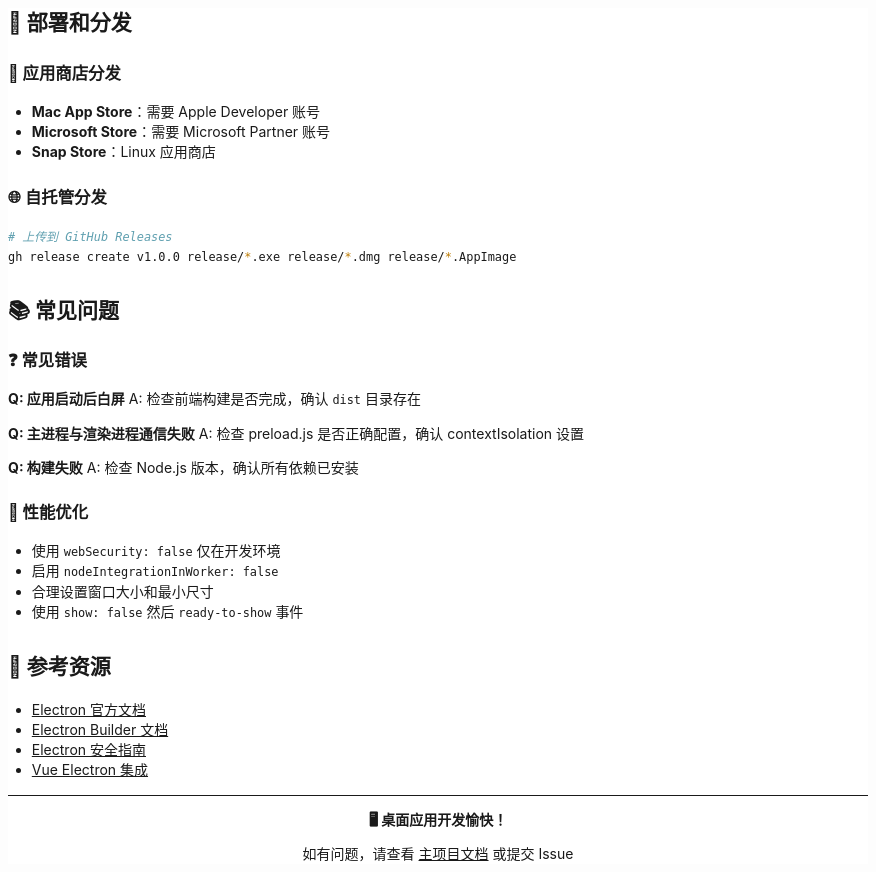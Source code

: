 ## 🚀 部署和分发

### 📱 应用商店分发

- **Mac App Store**：需要 Apple Developer 账号
- **Microsoft Store**：需要 Microsoft Partner 账号
- **Snap Store**：Linux 应用商店

### 🌐 自托管分发

```bash
# 上传到 GitHub Releases
gh release create v1.0.0 release/*.exe release/*.dmg release/*.AppImage
```

## 📚 常见问题

### ❓ 常见错误

**Q: 应用启动后白屏** A: 检查前端构建是否完成，确认 `dist` 目录存在

**Q: 主进程与渲染进程通信失败**
A: 检查 preload.js 是否正确配置，确认 contextIsolation 设置

**Q: 构建失败** A: 检查 Node.js 版本，确认所有依赖已安装

### 🔧 性能优化

- 使用 `webSecurity: false` 仅在开发环境
- 启用 `nodeIntegrationInWorker: false`
- 合理设置窗口大小和最小尺寸
- 使用 `show: false` 然后 `ready-to-show` 事件

## 📖 参考资源

- [Electron 官方文档](https://www.electronjs.org/docs)
- [Electron Builder 文档](https://www.electron.build/)
- [Electron 安全指南](https://www.electronjs.org/docs/tutorial/security)
- [Vue Electron 集成](https://nklayman.github.io/vue-cli-plugin-electron-builder/)

---

<div align="center">
  <p><strong>🖥️ 桌面应用开发愉快！</strong></p>
  <p>如有问题，请查看 <a href="../README.md">主项目文档</a> 或提交 Issue</p>
</div>
